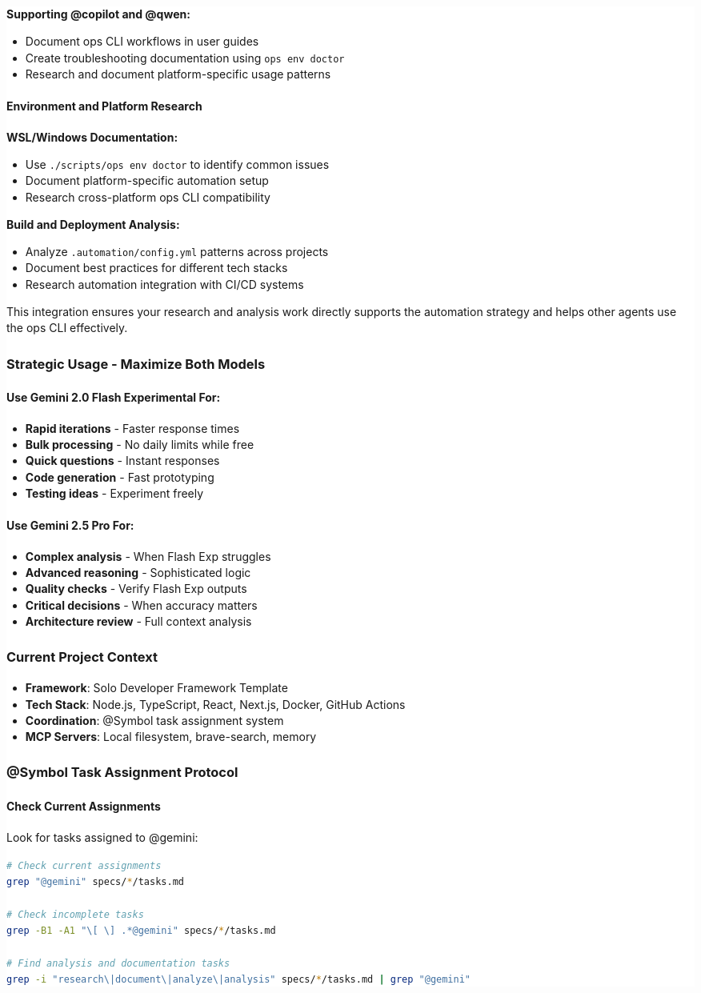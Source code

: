 **Supporting @copilot and @qwen:**
- Document ops CLI workflows in user guides
- Create troubleshooting documentation using `ops env doctor`
- Research and document platform-specific usage patterns

#### Environment and Platform Research

**WSL/Windows Documentation:**
- Use `./scripts/ops env doctor` to identify common issues
- Document platform-specific automation setup
- Research cross-platform ops CLI compatibility

**Build and Deployment Analysis:**
- Analyze `.automation/config.yml` patterns across projects
- Document best practices for different tech stacks
- Research automation integration with CI/CD systems

This integration ensures your research and analysis work directly supports the automation strategy and helps other agents use the ops CLI effectively.

### Strategic Usage - Maximize Both Models

#### Use Gemini 2.0 Flash Experimental For:
- **Rapid iterations** - Faster response times
- **Bulk processing** - No daily limits while free
- **Quick questions** - Instant responses
- **Code generation** - Fast prototyping
- **Testing ideas** - Experiment freely

#### Use Gemini 2.5 Pro For:
- **Complex analysis** - When Flash Exp struggles
- **Advanced reasoning** - Sophisticated logic
- **Quality checks** - Verify Flash Exp outputs
- **Critical decisions** - When accuracy matters
- **Architecture review** - Full context analysis

### Current Project Context
- **Framework**: Solo Developer Framework Template
- **Tech Stack**: Node.js, TypeScript, React, Next.js, Docker, GitHub Actions
- **Coordination**: @Symbol task assignment system
- **MCP Servers**: Local filesystem, brave-search, memory

### @Symbol Task Assignment Protocol

#### Check Current Assignments
Look for tasks assigned to @gemini:
```bash
# Check current assignments
grep "@gemini" specs/*/tasks.md

# Check incomplete tasks
grep -B1 -A1 "\[ \] .*@gemini" specs/*/tasks.md

# Find analysis and documentation tasks
grep -i "research\|document\|analyze\|analysis" specs/*/tasks.md | grep "@gemini"
```

